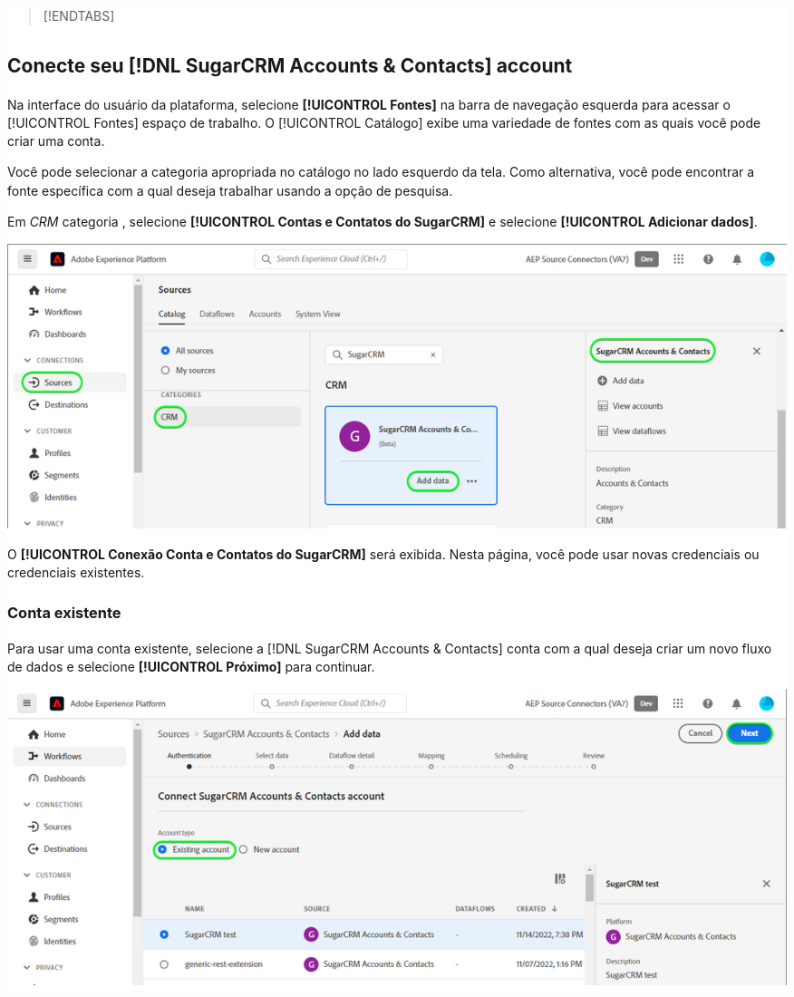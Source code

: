 >[!ENDTABS]

## Conecte seu [!DNL SugarCRM Accounts & Contacts] account

Na interface do usuário da plataforma, selecione **[!UICONTROL Fontes]** na barra de navegação esquerda para acessar o [!UICONTROL Fontes] espaço de trabalho. O [!UICONTROL Catálogo] exibe uma variedade de fontes com as quais você pode criar uma conta.

Você pode selecionar a categoria apropriada no catálogo no lado esquerdo da tela. Como alternativa, você pode encontrar a fonte específica com a qual deseja trabalhar usando a opção de pesquisa.

Em *CRM* categoria , selecione **[!UICONTROL Contas e Contatos do SugarCRM]** e selecione **[!UICONTROL Adicionar dados]**.

![Captura de tela da interface do usuário da plataforma para catálogo com o cartão Contas e Contatos do SugarCRM](../../../../images/tutorials/create/sugarcrm-accounts-contacts/catalog-sugarcrm-accounts-contacts.png)

O **[!UICONTROL Conexão Conta e Contatos do SugarCRM]** será exibida. Nesta página, você pode usar novas credenciais ou credenciais existentes.

### Conta existente

Para usar uma conta existente, selecione a [!DNL SugarCRM Accounts & Contacts] conta com a qual deseja criar um novo fluxo de dados e selecione **[!UICONTROL Próximo]** para continuar.

![Captura de tela da interface do usuário da plataforma para a conta de Contas e Contatos do Connect SugarCRM com uma conta existente](../../../../images/tutorials/create/sugarcrm-accounts-contacts/existing.png)
